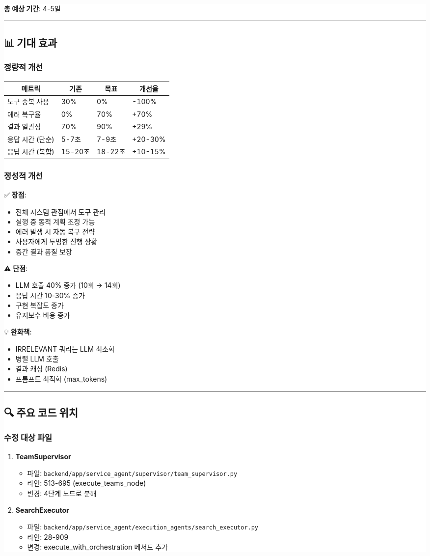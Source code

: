 **총 예상 기간**: 4-5일

---

## 📊 기대 효과

### 정량적 개선

| 메트릭 | 기존 | 목표 | 개선율 |
|-------|------|------|--------|
| 도구 중복 사용 | 30% | 0% | -100% |
| 에러 복구율 | 0% | 70% | +70% |
| 결과 일관성 | 70% | 90% | +29% |
| 응답 시간 (단순) | 5-7초 | 7-9초 | +20-30% |
| 응답 시간 (복합) | 15-20초 | 18-22초 | +10-15% |

### 정성적 개선

✅ **장점**:
- 전체 시스템 관점에서 도구 관리
- 실행 중 동적 계획 조정 가능
- 에러 발생 시 자동 복구 전략
- 사용자에게 투명한 진행 상황
- 중간 결과 품질 보장

⚠️ **단점**:
- LLM 호출 40% 증가 (10회 → 14회)
- 응답 시간 10-30% 증가
- 구현 복잡도 증가
- 유지보수 비용 증가

💡 **완화책**:
- IRRELEVANT 쿼리는 LLM 최소화
- 병렬 LLM 호출
- 결과 캐싱 (Redis)
- 프롬프트 최적화 (max_tokens)

---

## 🔍 주요 코드 위치

### 수정 대상 파일

1. **TeamSupervisor**
   - 파일: `backend/app/service_agent/supervisor/team_supervisor.py`
   - 라인: 513-695 (execute_teams_node)
   - 변경: 4단계 노드로 분해

2. **SearchExecutor**
   - 파일: `backend/app/service_agent/execution_agents/search_executor.py`
   - 라인: 28-909
   - 변경: execute_with_orchestration 메서드 추가

